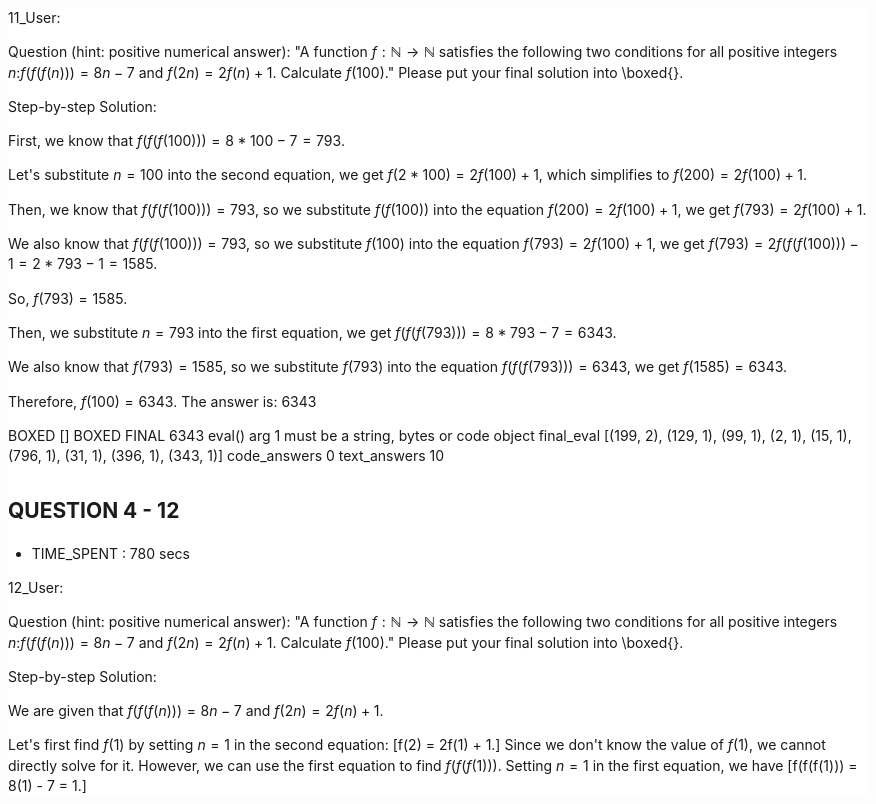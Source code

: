 11_User:

Question (hint: positive numerical answer):
"A function $f: \mathbb N \to \mathbb N$ satisfies the following two conditions for all positive integers $n$:$f(f(f(n)))=8n-7$ and $f(2n)=2f(n)+1$. Calculate $f(100)$."
Please put your final solution into \boxed{}.

Step-by-step Solution:


First, we know that $f(f(f(100)))=8*100-7=793$.

Let's substitute $n=100$ into the second equation, we get $f(2*100)=2f(100)+1$, which simplifies to $f(200)=2f(100)+1$.

Then, we know that $f(f(f(100)))=793$, so we substitute $f(f(100))$ into the equation $f(200)=2f(100)+1$, we get $f(793)=2f(100)+1$.

We also know that $f(f(f(100)))=793$, so we substitute $f(100)$ into the equation $f(793)=2f(100)+1$, we get $f(793)=2f(f(f(100)))-1=2*793-1=1585$.

So, $f(793)=1585$.

Then, we substitute $n=793$ into the first equation, we get $f(f(f(793)))=8*793-7=6343$.

We also know that $f(793)=1585$, so we substitute $f(793)$ into the equation $f(f(f(793)))=6343$, we get $f(1585)=6343$.

Therefore, $f(100)=6343$.
The answer is: $6343$

BOXED []
BOXED FINAL 6343
eval() arg 1 must be a string, bytes or code object final_eval
[(199, 2), (129, 1), (99, 1), (2, 1), (15, 1), (796, 1), (31, 1), (396, 1), (343, 1)]
code_answers 0 text_answers 10



## QUESTION 4 - 12 
- TIME_SPENT : 780 secs

12_User:

Question (hint: positive numerical answer):
"A function $f: \mathbb N \to \mathbb N$ satisfies the following two conditions for all positive integers $n$:$f(f(f(n)))=8n-7$ and $f(2n)=2f(n)+1$. Calculate $f(100)$."
Please put your final solution into \boxed{}.

Step-by-step Solution:


We are given that $f(f(f(n)))=8n-7$ and $f(2n)=2f(n)+1$.

Let's first find $f(1)$ by setting $n=1$ in the second equation:
\[f(2) = 2f(1) + 1.\]
Since we don't know the value of $f(1)$, we cannot directly solve for it. However, we can use the first equation to find $f(f(f(1)))$. Setting $n=1$ in the first equation, we have
\[f(f(f(1))) = 8(1) - 7 = 1.\]
